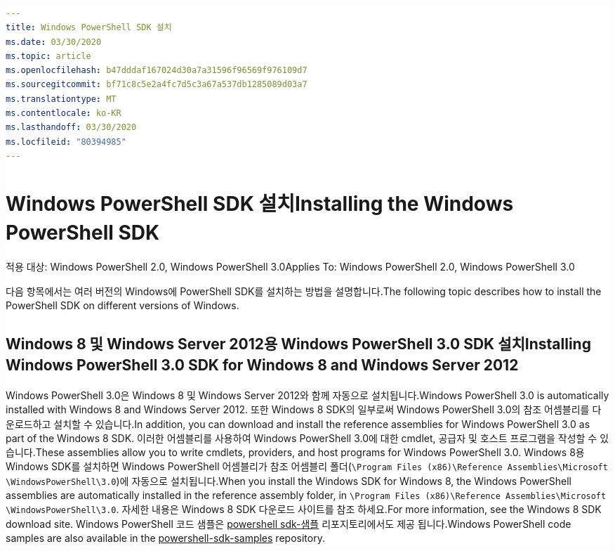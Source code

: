 ```yaml
---
title: Windows PowerShell SDK 설치
ms.date: 03/30/2020
ms.topic: article
ms.openlocfilehash: b47dddaf167024d30a7a31596f96569f976109d7
ms.sourcegitcommit: bf71c8c5e2a4fc7d5c3a67a537db1285089d03a7
ms.translationtype: MT
ms.contentlocale: ko-KR
ms.lasthandoff: 03/30/2020
ms.locfileid: "80394985"
---
```

# <a name="installing-the-windows-powershell-sdk"></a><span data-ttu-id="baac8-102">Windows PowerShell SDK 설치</span><span class="sxs-lookup"><span data-stu-id="baac8-102">Installing the Windows PowerShell SDK</span></span>

<span data-ttu-id="baac8-103">적용 대상: Windows PowerShell 2.0, Windows PowerShell 3.0</span><span class="sxs-lookup"><span data-stu-id="baac8-103">Applies To: Windows PowerShell 2.0, Windows PowerShell 3.0</span></span>

<span data-ttu-id="baac8-104">다음 항목에서는 여러 버전의 Windows에 PowerShell SDK를 설치하는 방법을 설명합니다.</span><span class="sxs-lookup"><span data-stu-id="baac8-104">The following topic describes how to install the PowerShell SDK on different versions of Windows.</span></span>

## <a name="installing-windows-powershell-30-sdk-for-windows-8-and-windows-server-2012"></a><span data-ttu-id="baac8-105">Windows 8 및 Windows Server 2012용 Windows PowerShell 3.0 SDK 설치</span><span class="sxs-lookup"><span data-stu-id="baac8-105">Installing Windows PowerShell 3.0 SDK for Windows 8 and Windows Server 2012</span></span>

<span data-ttu-id="baac8-106">Windows PowerShell 3.0은 Windows 8 및 Windows Server 2012와 함께 자동으로 설치됩니다.</span><span class="sxs-lookup"><span data-stu-id="baac8-106">Windows PowerShell 3.0 is automatically installed with Windows 8 and Windows Server 2012.</span></span> <span data-ttu-id="baac8-107">또한 Windows 8 SDK의 일부로써 Windows PowerShell 3.0의 참조 어셈블리를 다운로드하고 설치할 수 있습니다.</span><span class="sxs-lookup"><span data-stu-id="baac8-107">In addition, you can download and install the reference assemblies for Windows PowerShell 3.0 as part of the Windows 8 SDK.</span></span> <span data-ttu-id="baac8-108">이러한 어셈블리를 사용하여 Windows PowerShell 3.0에 대한 cmdlet, 공급자 및 호스트 프로그램을 작성할 수 있습니다.</span><span class="sxs-lookup"><span data-stu-id="baac8-108">These assemblies allow you to write cmdlets, providers, and host programs for Windows PowerShell 3.0.</span></span> <span data-ttu-id="baac8-109">Windows 8용 Windows SDK를 설치하면 Windows PowerShell 어셈블리가 참조 어셈블리 폴더(`\Program Files
(x86)\Reference Assemblies\Microsoft\WindowsPowerShell\3.0`)에 자동으로 설치됩니다.</span><span class="sxs-lookup"><span data-stu-id="baac8-109">When you install the Windows SDK for Windows 8, the Windows PowerShell assemblies are automatically installed in the reference assembly folder, in `\Program Files
(x86)\Reference Assemblies\Microsoft\WindowsPowerShell\3.0`.</span></span> <span data-ttu-id="baac8-110">자세한 내용은 Windows 8 SDK 다운로드 사이트를 참조 하세요.</span><span class="sxs-lookup"><span data-stu-id="baac8-110">For more information, see the Windows 8 SDK download site.</span></span> <span data-ttu-id="baac8-111">Windows PowerShell 코드 샘플은 [powershell sdk-샘플](https://github.com/MicrosoftDocs/powershell-sdk-samples/tree/master/SDK-3.0) 리포지토리에서도 제공 됩니다.</span><span class="sxs-lookup"><span data-stu-id="baac8-111">Windows PowerShell code samples are also available in the [powershell-sdk-samples](https://github.com/MicrosoftDocs/powershell-sdk-samples/tree/master/SDK-3.0) repository.</span></span>
